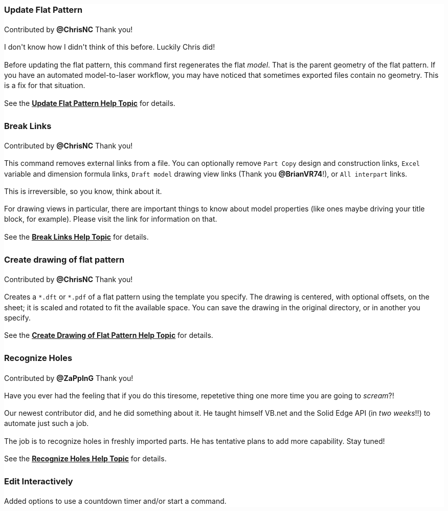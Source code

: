 
### Update Flat Pattern
Contributed by **@ChrisNC** Thank you!

I don't know how I didn't think of this before.  Luckily Chris did!

Before updating the flat pattern, this command first regenerates the flat *model*.  That is the parent geometry of the flat pattern.  If you have an automated model-to-laser workflow, you may have noticed that sometimes exported files contain no geometry.  This is a fix for that situation.

See the [<ins>**Update Flat Pattern Help Topic**</ins>](https://github.com/rmcanany/SolidEdgeHousekeeper/#update-flat-pattern) for details.

### Break Links
Contributed by **@ChrisNC** Thank you!

This command removes external links from a file.  You can optionally remove `Part Copy` design and construction links, `Excel` variable and dimension formula links, `Draft model` drawing view links (Thank you **@BrianVR74**!), or `All interpart` links.

This is irreversible, so you know, think about it.  

For drawing views in particular, there are important things to know about model properties (like ones maybe driving your title block, for example).  Please visit the link for information on that.

See the [<ins>**Break Links Help Topic**</ins>](https://github.com/rmcanany/SolidEdgeHousekeeper/#break-links) for details.

### Create drawing of flat pattern
Contributed by **@ChrisNC** Thank you!

Creates a `*.dft` or `*.pdf` of a flat pattern using the template you specify.  The drawing is centered, with optional offsets, on the sheet; it is scaled and rotated to fit the available space.  You can save the drawing in the original directory, or in another you specify.

See the [<ins>**Create Drawing of Flat Pattern Help Topic**</ins>](https://github.com/rmcanany/SolidEdgeHousekeeper/#create-drawing-of-flat-pattern) for details.

### Recognize Holes
Contributed by **@ZaPpInG** Thank you!

Have you ever had the feeling that if you do this tiresome, repetetive thing one more time you are going to *scream*?!

Our newest contributor did, and he did something about it.  He taught himself VB.net and the Solid Edge API (in *two weeks*!!) to automate just such a job.

The job is to recognize holes in freshly imported parts.  He has tentative plans to add more capability.  Stay tuned!

See the [<ins>**Recognize Holes Help Topic**</ins>](https://github.com/rmcanany/SolidEdgeHousekeeper/#recognize-holes) for details.

### Edit Interactively

Added options to use a countdown timer and/or start a command.
